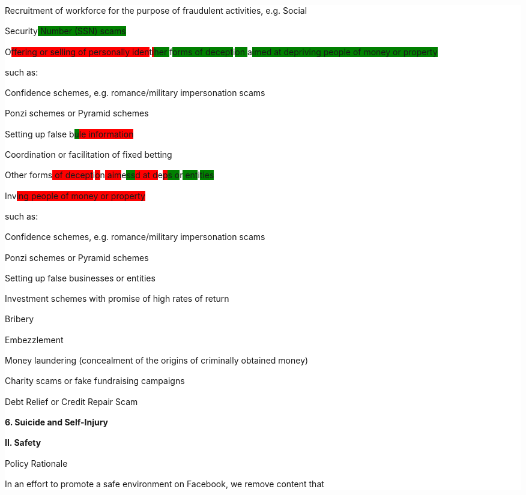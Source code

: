 Recruitment of workforce for the purpose of fraudulent activities, e.g. Social 

Securit</span>y<span style="background-color: green;"> Number (SSN) scams</span> 

O<span style="background-color: red;">ffering or selling of personally iden</span>t<span style="background-color: red;">i</span><span style="background-color: green;">her </span>f<span style="background-color: green;">orms of decept</span>i<span style="background-color: green;">on </span>a<span style="background-color: green;">imed at depriving people of money or property 

such as: 

Confidence schemes, e.g. romance/military impersonation scams 

Ponzi schemes or Pyramid schemes 

Setting up false </span>b<span style="background-color: green;">u</span><span style="background-color: red;">le information 

Coordination or facilitation of fixed betting 

Other form</span>s<span style="background-color: red;"> of decept</span>i<span style="background-color: red;">o</span>n<span style="background-color: red;"> aim</span>e<span style="background-color: green;">ss</span><span style="background-color: red;">d at d</span>e<span style="background-color: red;">p</span><span style="background-color: green;">s o</span>r<span style="background-color: green;"> ent</span>i<span style="background-color: green;">ties 

In</span>v<span style="background-color: red;">ing people of money or property 

such as: 

Confidence schemes, e.g. romance/military impersonation scams 

Ponzi schemes or Pyramid schemes 

Setting up false businesses or entities 

Inv</span>estment schemes with promise of high rates of return<span style="background-color: green;"> 

</span> 

Bribery 

Embezzlement 

Money laundering (concealment of the origins of criminally obtained money)<span style="background-color: green;"> 

Charity scams or fake fundraising campaigns 

Debt Relief or Credit Repair Scam</span> 

 

 

**6. Suicide and Self-Injury** 

**II. Safety** 

Policy Rationale 

In an effort to promote a safe environment on Facebook, we remove content that 
